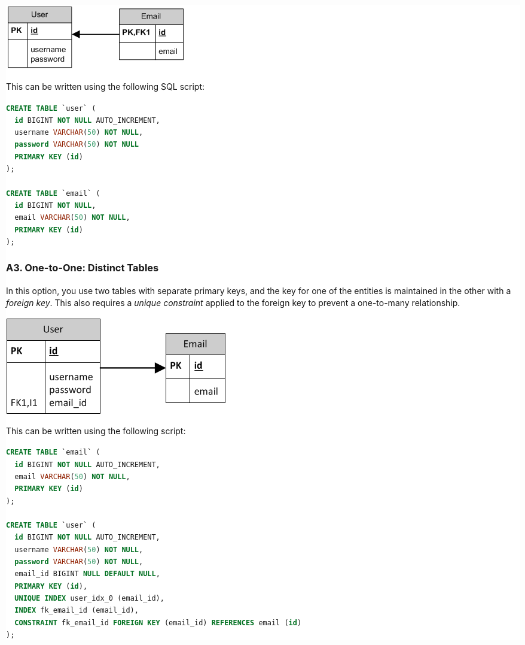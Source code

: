 ![One-to-One: Multiple Tables](./images/08-one-to-one-multiple-tables.png)

This can be written using the following SQL script:

```sql
CREATE TABLE `user` (
  id BIGINT NOT NULL AUTO_INCREMENT,
  username VARCHAR(50) NOT NULL,
  password VARCHAR(50) NOT NULL
  PRIMARY KEY (id)
);

CREATE TABLE `email` (
  id BIGINT NOT NULL,
  email VARCHAR(50) NOT NULL,
  PRIMARY KEY (id)
);
```

### A3. One-to-One: Distinct Tables

In this option, you use two tables with separate primary keys, and the key for one of the entities is maintained in the other with a *foreign key*. 
This also requires a *unique constraint* applied to the foreign key to prevent a one-to-many relationship.

![One-to-One: Distinct Tables](./images/09-one-to-one-distinct-tables.png)

This can be written using the following script:

```sql
CREATE TABLE `email` (
  id BIGINT NOT NULL AUTO_INCREMENT,
  email VARCHAR(50) NOT NULL,
  PRIMARY KEY (id)
);

CREATE TABLE `user` (
  id BIGINT NOT NULL AUTO_INCREMENT,
  username VARCHAR(50) NOT NULL,
  password VARCHAR(50) NOT NULL,
  email_id BIGINT NULL DEFAULT NULL,
  PRIMARY KEY (id),
  UNIQUE INDEX user_idx_0 (email_id),
  INDEX fk_email_id (email_id),
  CONSTRAINT fk_email_id FOREIGN KEY (email_id) REFERENCES email (id)
);
```
